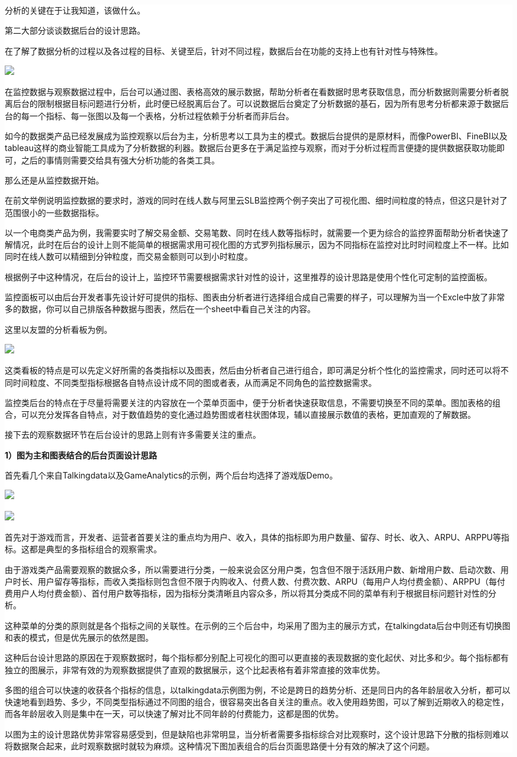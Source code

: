 分析的关键在于让我知道，该做什么。

第二大部分谈谈数据后台的设计思路。

在了解了数据分析的过程以及各过程的目标、关键至后，针对不同过程，数据后台在功能的支持上也有针对性与特殊性。

![](https://image.woshipm.com/wp-files/2021/09/nQPt1M6gKynKUxN4Pty9.jpg)

在监控数据与观察数据过程中，后台可以通过图、表格高效的展示数据，帮助分析者在看数据时思考获取信息，而分析数据则需要分析者脱离后台的限制根据目标问题进行分析，此时便已经脱离后台了。可以说数据后台奠定了分析数据的基石，因为所有思考分析都来源于数据后台的每一个指标、每一张图以及每一个表格，分析过程依赖于分析者而非后台。

如今的数据类产品已经发展成为监控观察以后台为主，分析思考以工具为主的模式。数据后台提供的是原材料，而像PowerBI、FineBI以及tableau这样的商业智能工具成为了分析数据的利器。数据后台更多在于满足监控与观察，而对于分析过程而言便捷的提供数据获取功能即可，之后的事情则需要交给具有强大分析功能的各类工具。

那么还是从监控数据开始。

在前文举例说明监控数据的要求时，游戏的同时在线人数与阿里云SLB监控两个例子突出了可视化图、细时间粒度的特点，但这只是针对了范围很小的一些数据指标。

以一个电商类产品为例，我需要实时了解交易金额、交易笔数、同时在线人数等指标时，就需要一个更为综合的监控界面帮助分析者快速了解情况，此时在后台的设计上则不能简单的根据需求用可视化图的方式罗列指标展示，因为不同指标在监控对比时时间粒度上不一样。比如同时在线人数可以精细到分钟粒度，而交易金额则可以到小时粒度。

根据例子中这种情况，在后台的设计上，监控环节需要根据需求针对性的设计，这里推荐的设计思路是使用个性化可定制的监控面板。

监控面板可以由后台开发者事先设计好可提供的指标、图表由分析者进行选择组合成自己需要的样子，可以理解为当一个Excle中放了非常多的数据，你可以自己排版各种数据与图表，然后在一个sheet中看自己关注的内容。

这里以友盟的分析看板为例。

![](https://image.woshipm.com/wp-files/2021/09/LphUxST4vU34m88Qw1Er.jpeg)

这类看板的特点是可以先定义好所需的各类指标以及图表，然后由分析者自己进行组合，即可满足分析个性化的监控需求，同时还可以将不同时间粒度、不同类型指标根据各自特点设计成不同的图或者表，从而满足不同角色的监控数据需求。

监控类后台的特点在于尽量将需要关注的内容放在一个菜单页面中，便于分析者快速获取信息，不需要切换至不同的菜单。图加表格的组合，可以充分发挥各自特点，对于数值趋势的变化通过趋势图或者柱状图体现，辅以直接展示数值的表格，更加直观的了解数据。

接下去的观察数据环节在后台设计的思路上则有许多需要关注的重点。

**1）图为主和图表结合的后台页面设计思路**

首先看几个来自Talkingdata以及GameAnalytics的示例，两个后台均选择了游戏版Demo。

![](https://image.woshipm.com/wp-files/2021/09/zlsgL1PTi7pFSDisOgCL.jpeg)

![](https://image.woshipm.com/wp-files/2021/09/hZeHC6DFDmvyFnl9ExWU.png)

首先对于游戏而言，开发者、运营者首要关注的重点均为用户、收入，具体的指标即为用户数量、留存、时长、收入、ARPU、ARPPU等指标。这都是典型的多指标组合的观察需求。

由于游戏类产品需要观察的数据众多，所以需要进行分类，一般来说会区分用户类，包含但不限于活跃用户数、新增用户数、启动次数、用户时长、用户留存等指标，而收入类指标则包含但不限于内购收入、付费人数、付费次数、ARPU（每用户人均付费金额）、ARPPU（每付费用户人均付费金额）、首付用户数等指标，因为指标分类清晰且内容众多，所以将其分类成不同的菜单有利于根据目标问题针对性的分析。

这种菜单的分类的原则就是各个指标之间的关联性。在示例的三个后台中，均采用了图为主的展示方式，在talkingdata后台中则还有切换图和表的模式，但是优先展示的依然是图。

这种后台设计思路的原因在于观察数据时，每个指标都分别配上可视化的图可以更直接的表现数据的变化起伏、对比多和少。每个指标都有独立的图展示，非常有效的为观察数据提供了直观的数据展示，这个比起表格有着非常直接的效率优势。

多图的组合可以快速的收获各个指标的信息，以talkingdata示例图为例，不论是跨日的趋势分析、还是同日内的各年龄层收入分析，都可以快速地看到趋势、多少，不同类型指标通过不同图的组合，很容易突出各自关注的重点。收入使用趋势图，可以了解到近期收入的稳定性，而各年龄层收入则是集中在一天，可以快速了解对比不同年龄的付费能力，这都是图的优势。

以图为主的设计思路优势非常容易感受到，但是缺陷也非常明显，当分析者需要多指标综合对比观察时，这个设计思路下分散的指标则难以将数据聚合起来，此时观察数据时就较为麻烦。这种情况下图加表组合的后台页面思路便十分有效的解决了这个问题。
